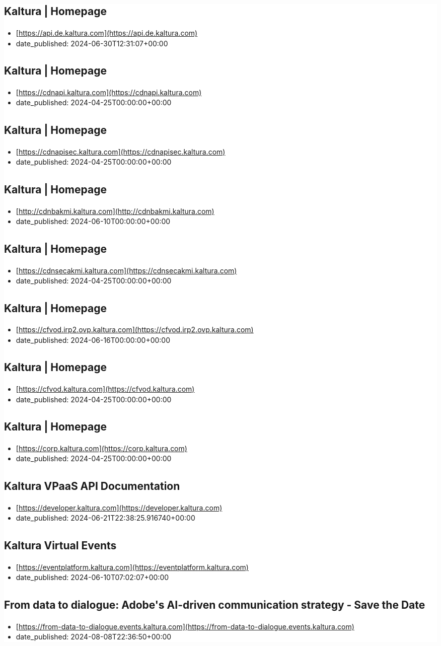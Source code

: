  ## Kaltura | Homepage
 - [https://api.de.kaltura.com](https://api.de.kaltura.com)
 - date_published: 2024-06-30T12:31:07+00:00

 ## Kaltura | Homepage
 - [https://cdnapi.kaltura.com](https://cdnapi.kaltura.com)
 - date_published: 2024-04-25T00:00:00+00:00

 ## Kaltura | Homepage
 - [https://cdnapisec.kaltura.com](https://cdnapisec.kaltura.com)
 - date_published: 2024-04-25T00:00:00+00:00

 ## Kaltura | Homepage
 - [http://cdnbakmi.kaltura.com](http://cdnbakmi.kaltura.com)
 - date_published: 2024-06-10T00:00:00+00:00

 ## Kaltura | Homepage
 - [https://cdnsecakmi.kaltura.com](https://cdnsecakmi.kaltura.com)
 - date_published: 2024-04-25T00:00:00+00:00

 ## Kaltura | Homepage
 - [https://cfvod.irp2.ovp.kaltura.com](https://cfvod.irp2.ovp.kaltura.com)
 - date_published: 2024-06-16T00:00:00+00:00

 ## Kaltura | Homepage
 - [https://cfvod.kaltura.com](https://cfvod.kaltura.com)
 - date_published: 2024-04-25T00:00:00+00:00

 ## Kaltura | Homepage
 - [https://corp.kaltura.com](https://corp.kaltura.com)
 - date_published: 2024-04-25T00:00:00+00:00

 ## Kaltura VPaaS API Documentation
 - [https://developer.kaltura.com](https://developer.kaltura.com)
 - date_published: 2024-06-21T22:38:25.916740+00:00

 ## Kaltura Virtual Events
 - [https://eventplatform.kaltura.com](https://eventplatform.kaltura.com)
 - date_published: 2024-06-10T07:02:07+00:00

 ## From data to dialogue: Adobe's AI-driven communication strategy  - Save the Date
 - [https://from-data-to-dialogue.events.kaltura.com](https://from-data-to-dialogue.events.kaltura.com)
 - date_published: 2024-08-08T22:36:50+00:00
